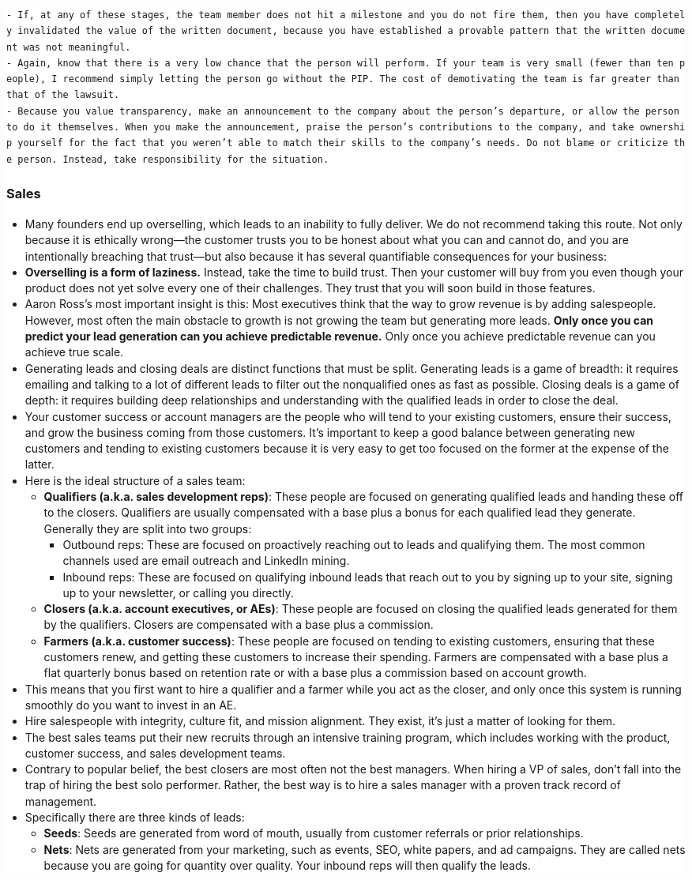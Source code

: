     - If, at any of these stages, the team member does not hit a milestone and you do not fire them, then you have completely invalidated the value of the written document, because you have established a provable pattern that the written document was not meaningful.
    - Again, know that there is a very low chance that the person will perform. If your team is very small (fewer than ten people), I recommend simply letting the person go without the PIP. The cost of demotivating the team is far greater than that of the lawsuit.
    - Because you value transparency, make an announcement to the company about the person’s departure, or allow the person to do it themselves. When you make the announcement, praise the person’s contributions to the company, and take ownership yourself for the fact that you weren’t able to match their skills to the company’s needs. Do not blame or criticize the person. Instead, take responsibility for the situation.

### Sales
- Many founders end up overselling, which leads to an inability to fully deliver. We do not recommend taking this route. Not only because it is ethically wrong—the customer trusts you to be honest about what you can and cannot do, and you are intentionally breaching that trust—but also because it has several quantifiable consequences for your business:
- **Overselling is a form of laziness.** Instead, take the time to build trust. Then your customer will buy from you even though your product does not yet solve every one of their challenges. They trust that you will soon build in those features.
- Aaron Ross’s most important insight is this: Most executives think that the way to grow revenue is by adding salespeople. However, most often the main obstacle to growth is not growing the team but generating more leads. **Only once you can predict your lead generation can you achieve predictable revenue.** Only once you achieve predictable revenue can you achieve true scale.
- Generating leads and closing deals are distinct functions that must be split. Generating leads is a game of breadth: it requires emailing and talking to a lot of different leads to filter out the nonqualified ones as fast as possible. Closing deals is a game of depth: it requires building deep relationships and understanding with the qualified leads in order to close the deal.
- Your customer success or account managers are the people who will tend to your existing customers, ensure their success, and grow the business coming from those customers. It’s important to keep a good balance between generating new customers and tending to existing customers because it is very easy to get too focused on the former at the expense of the latter.
- Here is the ideal structure of a sales team:
    - **Qualifiers (a.k.a. sales development reps)**: These people are focused on generating qualified leads and handing these off to the closers. Qualifiers are usually compensated with a base plus a bonus for each qualified lead they generate. Generally they are split into two groups: 
        - Outbound reps: These are focused on proactively reaching out to leads and qualifying them. The most common channels used are email outreach and LinkedIn mining. 
        - Inbound reps: These are focused on qualifying inbound leads that reach out to you by signing up to your site, signing up to your newsletter, or calling you directly.
    - **Closers (a.k.a. account executives, or AEs)**: These people are focused on closing the qualified leads generated for them by the qualifiers. Closers are compensated with a base plus a commission.
    - **Farmers (a.k.a. customer success)**: These people are focused on tending to existing customers, ensuring that these customers renew, and getting these customers to increase their spending. Farmers are compensated with a base plus a flat quarterly bonus based on retention rate or with a base plus a commission based on account growth.
- This means that you first want to hire a qualifier and a farmer while you act as the closer, and only once this system is running smoothly do you want to invest in an AE.
- Hire salespeople with integrity, culture fit, and mission alignment. They exist, it’s just a matter of looking for them.
- The best sales teams put their new recruits through an intensive training program, which includes working with the product, customer success, and sales development teams.
- Contrary to popular belief, the best closers are most often not the best managers. When hiring a VP of sales, don’t fall into the trap of hiring the best solo performer. Rather, the best way is to hire a sales manager with a proven track record of management.
- Specifically there are three kinds of leads:
    - **Seeds**: Seeds are generated from word of mouth, usually from customer referrals or prior relationships.
    - **Nets**: Nets are generated from your marketing, such as events, SEO, white papers, and ad campaigns. They are called nets because you are going for quantity over quality. Your inbound reps will then qualify the leads.